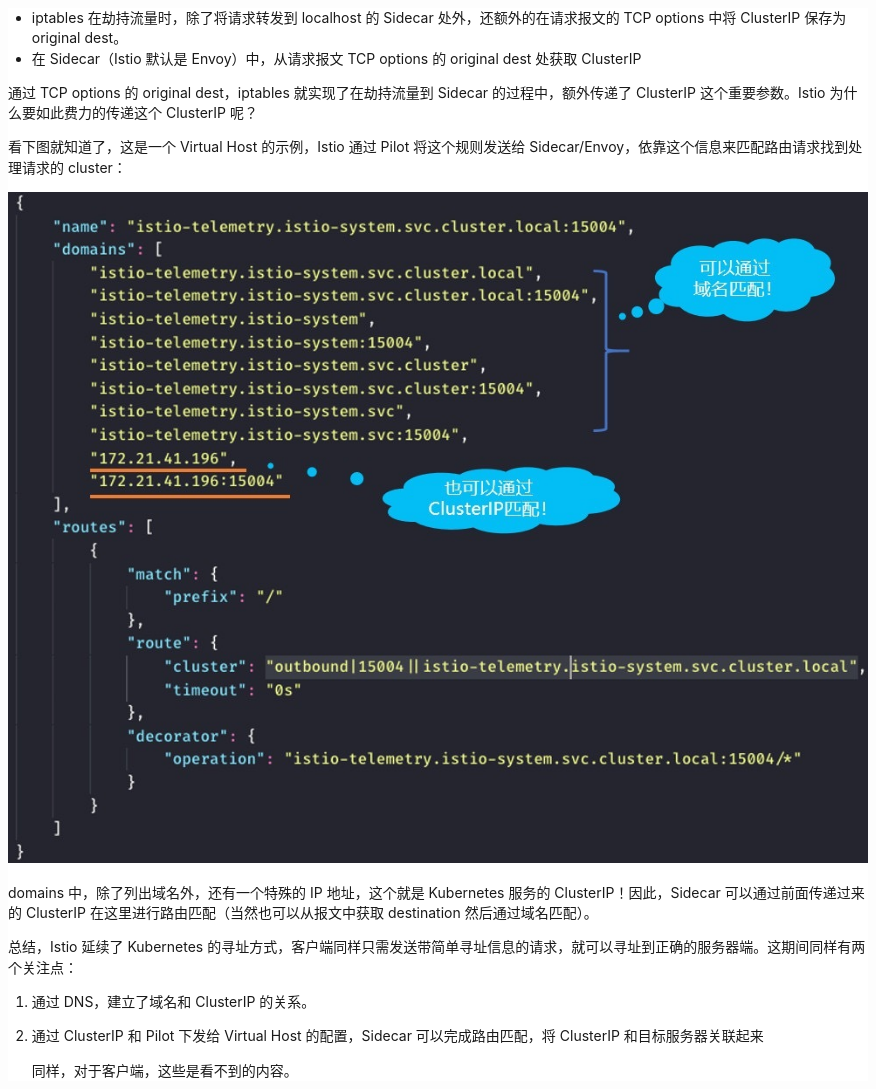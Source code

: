 - iptables 在劫持流量时，除了将请求转发到 localhost 的 Sidecar 处外，还额外的在请求报文的 TCP options 中将 ClusterIP 保存为 original dest。
- 在 Sidecar（Istio 默认是 Envoy）中，从请求报文 TCP options 的 original dest 处获取 ClusterIP

通过 TCP options 的 original dest，iptables 就实现了在劫持流量到 Sidecar 的过程中，额外传递了 ClusterIP 这个重要参数。Istio 为什么要如此费力的传递这个 ClusterIP 呢？

看下图就知道了，这是一个 Virtual Host 的示例，Istio 通过 Pilot 将这个规则发送给 Sidecar/Envoy，依靠这个信息来匹配路由请求找到处理请求的 cluster：

![Istio 中的 Pilot 注册信息](006tNbRwly1fw0u495625j30rd0ldgot.jpg)

domains 中，除了列出域名外，还有一个特殊的 IP 地址，这个就是 Kubernetes 服务的 ClusterIP！因此，Sidecar 可以通过前面传递过来的 ClusterIP 在这里进行路由匹配（当然也可以从报文中获取 destination 然后通过域名匹配）。

总结，Istio 延续了 Kubernetes 的寻址方式，客户端同样只需发送带简单寻址信息的请求，就可以寻址到正确的服务器端。这期间同样有两个关注点：

1. 通过 DNS，建立了域名和 ClusterIP 的关系。

2. 通过 ClusterIP 和 Pilot 下发给 Virtual Host 的配置，Sidecar 可以完成路由匹配，将 ClusterIP 和目标服务器关联起来

   同样，对于客户端，这些是看不到的内容。
